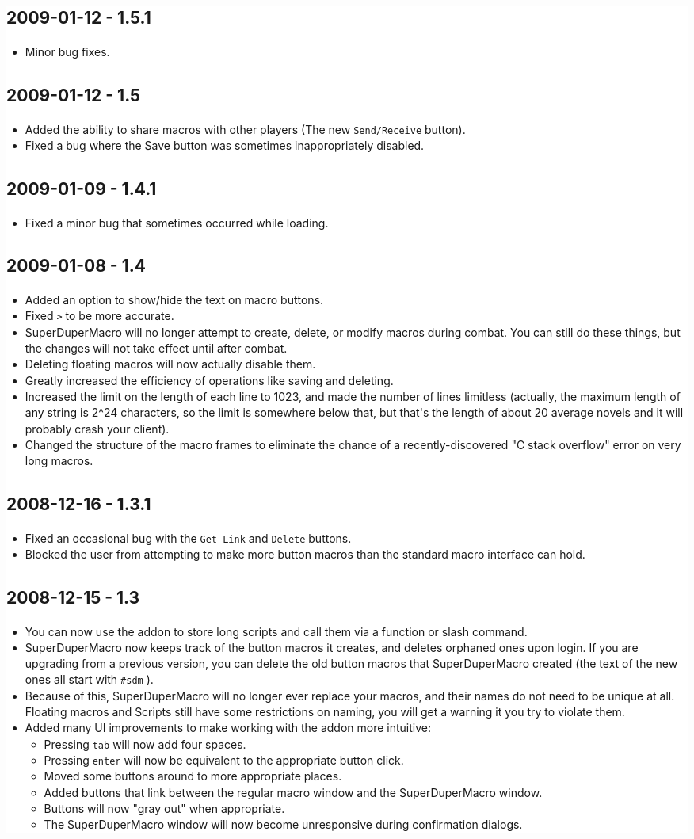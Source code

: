 
## 2009-01-12 - 1.5.1

- Minor bug fixes.


## 2009-01-12 - 1.5

- Added the ability to share macros with other players (The new `Send/Receive` button).
- Fixed a bug where the Save button was sometimes inappropriately disabled.


## 2009-01-09 - 1.4.1

- Fixed a minor bug that sometimes occurred while loading.


## 2009-01-08 - 1.4

- Added an option to show/hide the text on macro buttons.
- Fixed `>` to be more accurate.
- SuperDuperMacro will no longer attempt to create, delete, or modify macros during combat.  You can still do these things, but the changes will not take effect until after combat.
- Deleting floating macros will now actually disable them.
- Greatly increased the efficiency of operations like saving and deleting.
- Increased the limit on the length of each line to 1023, and made the number of lines limitless (actually, the maximum length of any string is 2^24 characters, so the limit is somewhere below that, but that's the length of about 20 average novels and it will probably crash your client).
- Changed the structure of the macro frames to eliminate the chance of a recently-discovered "C stack overflow" error on very long macros.


## 2008-12-16 - 1.3.1

- Fixed an occasional bug with the `Get Link` and `Delete` buttons.
- Blocked the user from attempting to make more button macros than the standard macro interface can hold.


## 2008-12-15 - 1.3

- You can now use the addon to store long scripts and call them via a function or slash command.
- SuperDuperMacro now keeps track of the button macros it creates, and deletes orphaned ones upon login. If you are upgrading from a previous version, you can delete the old button macros that SuperDuperMacro created (the text of the new ones all start with `#sdm` ).
- Because of this, SuperDuperMacro will no longer ever replace your macros, and their names do not need to be unique at all.  Floating macros and Scripts still have some restrictions on naming, you will get a warning it you try to violate them.
- Added many UI improvements to make working with the addon more intuitive:
  -  Pressing `tab` will now add four spaces.
  -  Pressing `enter` will now be equivalent to the appropriate button click.
  -  Moved some buttons around to more appropriate places.
  -  Added buttons that link between the regular macro window and the SuperDuperMacro window.
  -  Buttons will now "gray out" when appropriate.
  -  The SuperDuperMacro window will now become unresponsive during confirmation dialogs.
